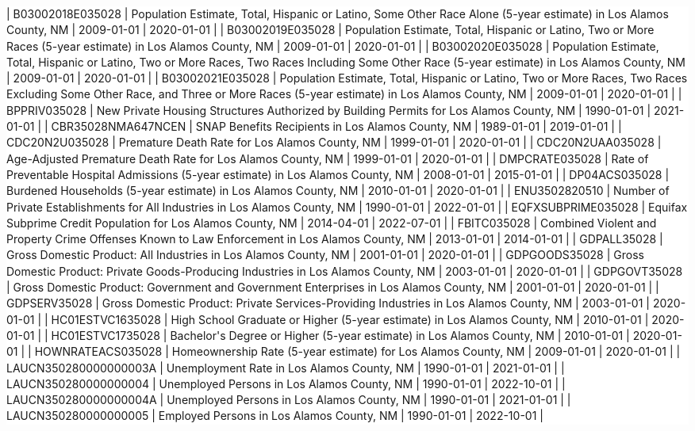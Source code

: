 | B03002018E035028          | Population Estimate, Total, Hispanic or Latino, Some Other Race Alone (5-year estimate) in Los Alamos County, NM                                                               | 2009-01-01          | 2020-01-01        |
| B03002019E035028          | Population Estimate, Total, Hispanic or Latino, Two or More Races (5-year estimate) in Los Alamos County, NM                                                                   | 2009-01-01          | 2020-01-01        |
| B03002020E035028          | Population Estimate, Total, Hispanic or Latino, Two or More Races, Two Races Including Some Other Race (5-year estimate) in Los Alamos County, NM                              | 2009-01-01          | 2020-01-01        |
| B03002021E035028          | Population Estimate, Total, Hispanic or Latino, Two or More Races, Two Races Excluding Some Other Race, and Three or More Races (5-year estimate) in Los Alamos County, NM     | 2009-01-01          | 2020-01-01        |
| BPPRIV035028              | New Private Housing Structures Authorized by Building Permits for Los Alamos County, NM                                                                                        | 1990-01-01          | 2021-01-01        |
| CBR35028NMA647NCEN        | SNAP Benefits Recipients in Los Alamos County, NM                                                                                                                              | 1989-01-01          | 2019-01-01        |
| CDC20N2U035028            | Premature Death Rate for Los Alamos County, NM                                                                                                                                 | 1999-01-01          | 2020-01-01        |
| CDC20N2UAA035028          | Age-Adjusted Premature Death Rate for Los Alamos County, NM                                                                                                                    | 1999-01-01          | 2020-01-01        |
| DMPCRATE035028            | Rate of Preventable Hospital Admissions (5-year estimate) in Los Alamos County, NM                                                                                             | 2008-01-01          | 2015-01-01        |
| DP04ACS035028             | Burdened Households (5-year estimate) in Los Alamos County, NM                                                                                                                 | 2010-01-01          | 2020-01-01        |
| ENU3502820510             | Number of Private Establishments for All Industries in Los Alamos County, NM                                                                                                   | 1990-01-01          | 2022-01-01        |
| EQFXSUBPRIME035028        | Equifax Subprime Credit Population for Los Alamos County, NM                                                                                                                   | 2014-04-01          | 2022-07-01        |
| FBITC035028               | Combined Violent and Property Crime Offenses Known to Law Enforcement in Los Alamos County, NM                                                                                 | 2013-01-01          | 2014-01-01        |
| GDPALL35028               | Gross Domestic Product: All Industries in Los Alamos County, NM                                                                                                                | 2001-01-01          | 2020-01-01        |
| GDPGOODS35028             | Gross Domestic Product: Private Goods-Producing Industries in Los Alamos County, NM                                                                                            | 2003-01-01          | 2020-01-01        |
| GDPGOVT35028              | Gross Domestic Product: Government and Government Enterprises in Los Alamos County, NM                                                                                         | 2001-01-01          | 2020-01-01        |
| GDPSERV35028              | Gross Domestic Product: Private Services-Providing Industries in Los Alamos County, NM                                                                                         | 2003-01-01          | 2020-01-01        |
| HC01ESTVC1635028          | High School Graduate or Higher (5-year estimate) in Los Alamos County, NM                                                                                                      | 2010-01-01          | 2020-01-01        |
| HC01ESTVC1735028          | Bachelor's Degree or Higher (5-year estimate) in Los Alamos County, NM                                                                                                         | 2010-01-01          | 2020-01-01        |
| HOWNRATEACS035028         | Homeownership Rate (5-year estimate) for Los Alamos County, NM                                                                                                                 | 2009-01-01          | 2020-01-01        |
| LAUCN350280000000003A     | Unemployment Rate in Los Alamos County, NM                                                                                                                                     | 1990-01-01          | 2021-01-01        |
| LAUCN350280000000004      | Unemployed Persons in Los Alamos County, NM                                                                                                                                    | 1990-01-01          | 2022-10-01        |
| LAUCN350280000000004A     | Unemployed Persons in Los Alamos County, NM                                                                                                                                    | 1990-01-01          | 2021-01-01        |
| LAUCN350280000000005      | Employed Persons in Los Alamos County, NM                                                                                                                                      | 1990-01-01          | 2022-10-01        |